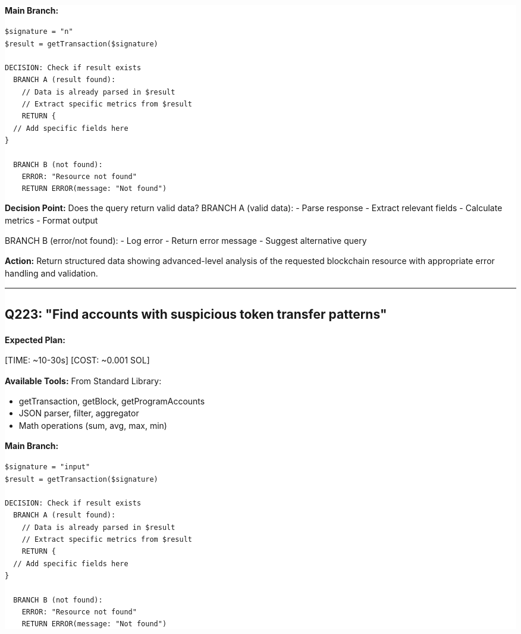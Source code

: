 **Main Branch:**
```
$signature = "n"
$result = getTransaction($signature)

DECISION: Check if result exists
  BRANCH A (result found):
    // Data is already parsed in $result
    // Extract specific metrics from $result
    RETURN {
  // Add specific fields here
}

  BRANCH B (not found):
    ERROR: "Resource not found"
    RETURN ERROR(message: "Not found")
```

**Decision Point:** Does the query return valid data?
  BRANCH A (valid data):
    - Parse response
    - Extract relevant fields
    - Calculate metrics
    - Format output

  BRANCH B (error/not found):
    - Log error
    - Return error message
    - Suggest alternative query

**Action:**
Return structured data showing advanced-level analysis of the requested blockchain resource with appropriate error handling and validation.

---

## Q223: "Find accounts with suspicious token transfer patterns"

**Expected Plan:**

[TIME: ~10-30s] [COST: ~0.001 SOL]

**Available Tools:**
From Standard Library:
  - getTransaction, getBlock, getProgramAccounts
  - JSON parser, filter, aggregator
  - Math operations (sum, avg, max, min)

**Main Branch:**
```
$signature = "input"
$result = getTransaction($signature)

DECISION: Check if result exists
  BRANCH A (result found):
    // Data is already parsed in $result
    // Extract specific metrics from $result
    RETURN {
  // Add specific fields here
}

  BRANCH B (not found):
    ERROR: "Resource not found"
    RETURN ERROR(message: "Not found")
```
